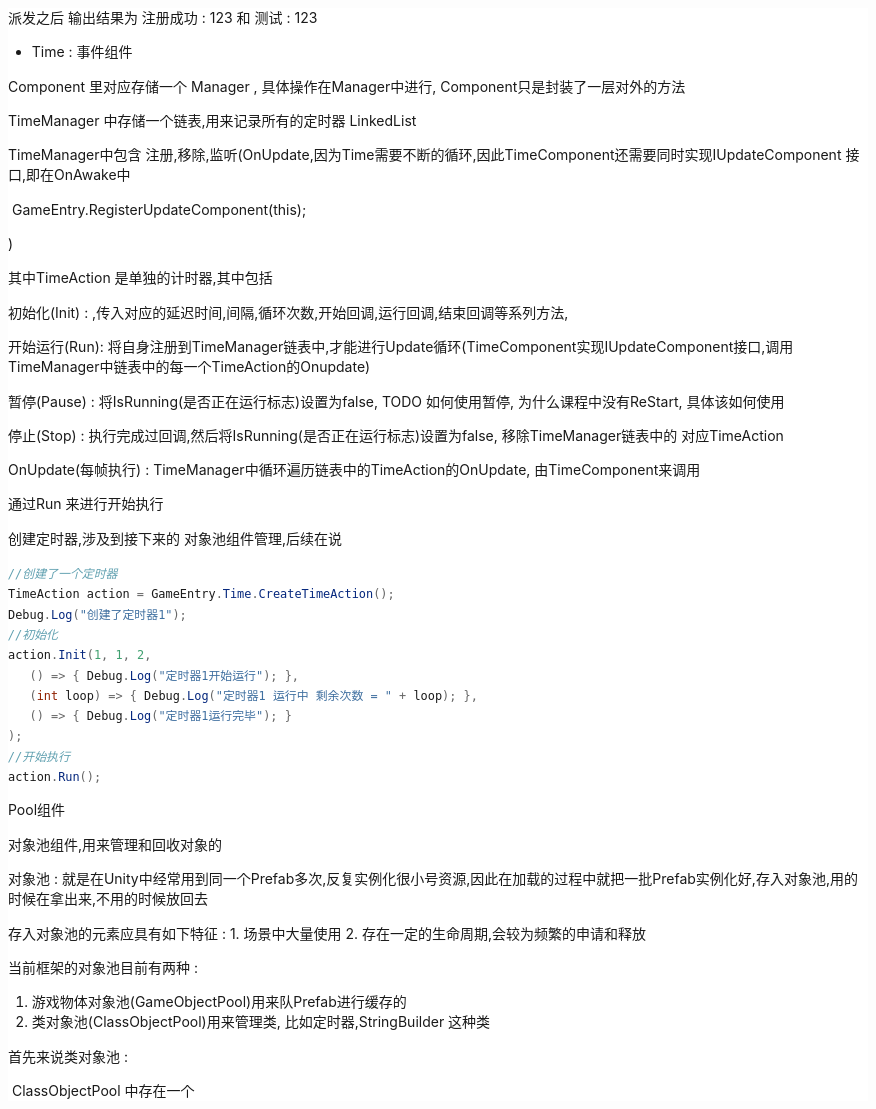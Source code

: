 派发之后 输出结果为 注册成功 : 123 和 测试 : 123

- Time : 事件组件

Component 里对应存储一个 Manager  , 具体操作在Manager中进行, Component只是封装了一层对外的方法

TimeManager 中存储一个链表,用来记录所有的定时器 LinkedList<TimeAction> 

TimeManager中包含 注册,移除,监听(OnUpdate,因为Time需要不断的循环,因此TimeComponent还需要同时实现IUpdateComponent 接口,即在OnAwake中 

​	GameEntry.RegisterUpdateComponent(this);

)

其中TimeAction 是单独的计时器,其中包括 

初始化(Init) : ,传入对应的延迟时间,间隔,循环次数,开始回调,运行回调,结束回调等系列方法,

开始运行(Run): 将自身注册到TimeManager链表中,才能进行Update循环(TimeComponent实现IUpdateComponent接口,调用TimeManager中链表中的每一个TimeAction的Onupdate)

暂停(Pause) : 将IsRunning(是否正在运行标志)设置为false, TODO 如何使用暂停, 为什么课程中没有ReStart, 具体该如何使用

停止(Stop) : 执行完成过回调,然后将IsRunning(是否正在运行标志)设置为false, 移除TimeManager链表中的 对应TimeAction

OnUpdate(每帧执行) : TimeManager中循环遍历链表中的TimeAction的OnUpdate, 由TimeComponent来调用

通过Run 来进行开始执行

创建定时器,涉及到接下来的 对象池组件管理,后续在说

```c#
//创建了一个定时器
TimeAction action = GameEntry.Time.CreateTimeAction();
Debug.Log("创建了定时器1");
//初始化
action.Init(1, 1, 2,
   () => { Debug.Log("定时器1开始运行"); },
   (int loop) => { Debug.Log("定时器1 运行中 剩余次数 = " + loop); },
   () => { Debug.Log("定时器1运行完毕"); }
);
//开始执行
action.Run();
```

Pool组件

对象池组件,用来管理和回收对象的

对象池 : 就是在Unity中经常用到同一个Prefab多次,反复实例化很小号资源,因此在加载的过程中就把一批Prefab实例化好,存入对象池,用的时候在拿出来,不用的时候放回去

存入对象池的元素应具有如下特征 : 1. 场景中大量使用 2. 存在一定的生命周期,会较为频繁的申请和释放

当前框架的对象池目前有两种 :

1. 游戏物体对象池(GameObjectPool)用来队Prefab进行缓存的
2. 类对象池(ClassObjectPool)用来管理类, 比如定时器,StringBuilder 这种类

首先来说类对象池 :

​	ClassObjectPool 中存在一个 
